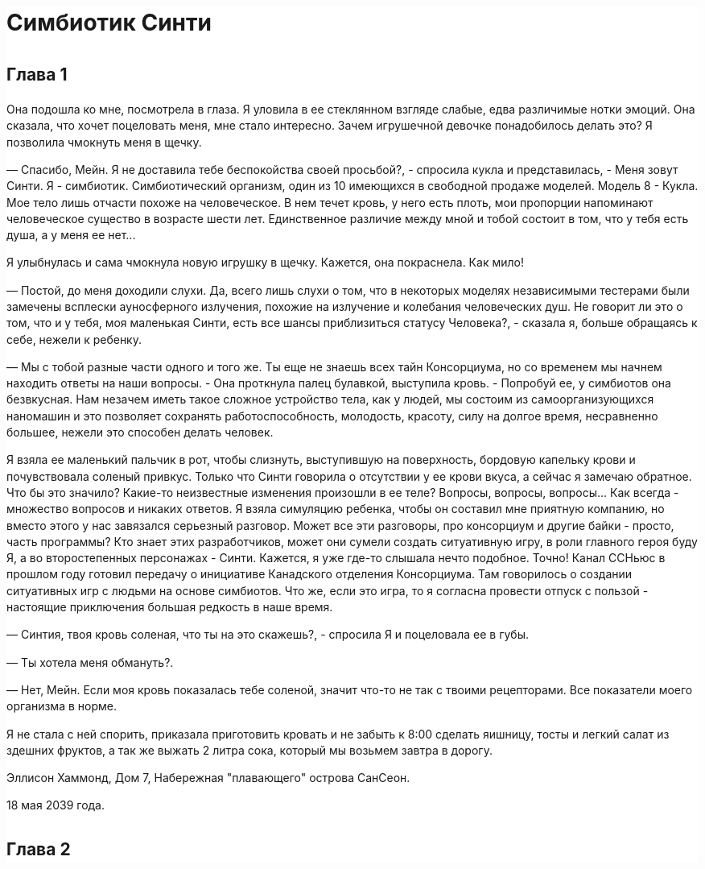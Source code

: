 # Симбиотик Синти

## Глава 1

Она подошла ко мне, посмотрела в глаза. Я уловила в ее стеклянном взгляде слабые, едва различимые нотки эмоций. Она сказала, что хочет поцеловать меня, мне стало интересно. Зачем игрушечной девочке понадобилось делать это? Я позволила чмокнуть меня в щечку.

— Спасибо, Мейн. Я не доставила тебе беспокойства своей просьбой?, - спросила кукла и представилась, - Меня зовут Синти. Я - симбиотик. Симбиотический организм, один из 10 имеющихся в свободной продаже моделей. Модель 8 - Кукла. Мое тело лишь отчасти похоже на человеческое. В нем течет кровь, у него есть плоть, мои пропорции напоминают человеческое существо в возрасте шести лет. Единственное различие между мной и тобой состоит в том, что у тебя есть душа, а у меня ее нет...

Я улыбнулась и сама чмокнула новую игрушку в щечку. Кажется, она покраснела. Как мило! 

— Постой, до меня доходили слухи. Да, всего лишь слухи о том, что в некоторых моделях независимыми тестерами были замечены всплески ауносферного излучения, похожие на излучение и колебания человеческих душ. Не говорит ли это о том, что и у тебя, моя маленькая Синти, есть все шансы приблизиться статусу Человека?, - сказала я, больше обращаясь к себе, нежели к ребенку. 

— Мы с тобой разные части одного и того же. Ты еще не знаешь всех тайн Консорциума, но со временем мы начнем находить ответы на наши вопросы. - Она проткнула палец булавкой, выступила кровь. - Попробуй ее, у симбиотов она безвкусная. Нам незачем иметь такое сложное устройство тела, как у людей, мы состоим из самоорганизующихся наномашин и это позволяет сохранять работоспособность, молодость, красоту, силу на долгое время, несравненно большее, нежели это способен делать человек.

Я взяла ее маленький пальчик в рот, чтобы слизнуть, выступившую на поверхность, бордовую капельку крови и почувствовала соленый привкус. Только что Синти говорила о отсутствии у ее крови вкуса, а сейчас я замечаю обратное. Что бы это значило? Какие-то неизвестные изменения произошли в ее теле? Вопросы, вопросы, вопросы... Как всегда - множество вопросов и никаких ответов. Я взяла симуляцию ребенка, чтобы он составил мне приятную компанию, но вместо этого у нас завязался серьезный разговор. Может все эти разговоры, про консорциум и другие байки - просто, часть программы? Кто знает этих разработчиков, может они сумели создать ситуативную игру, в роли главного героя буду Я, а во второстепенных персонажах - Синти. Кажется, я уже где-то слышала нечто подобное. Точно! Канал ССНьюс в прошлом году готовил передачу о инициативе Канадского отделения Консорциума. Там говорилось о создании ситуативных игр с людьми на основе симбиотов. Что же, если это игра, то я согласна провести отпуск с пользой - настоящие приключения большая редкость в наше время. 

— Синтия, твоя кровь соленая, что ты на это скажешь?, - спросила Я и поцеловала ее в губы.

— Ты хотела меня обмануть?. 

— Нет, Мейн. Если моя кровь показалась тебе соленой, значит что-то не так с твоими рецепторами. Все показатели моего организма в норме.

Я не стала с ней спорить, приказала приготовить кровать и не забыть к 8:00 сделать яишницу, тосты и легкий салат из здешних фруктов, а так же выжать 2 литра сока, который мы возьмем завтра в дорогу.

Эллисон Хаммонд, Дом 7, Набережная "плавающего" острова СанСеон. 

18 мая 2039 года. 

## Глава 2
